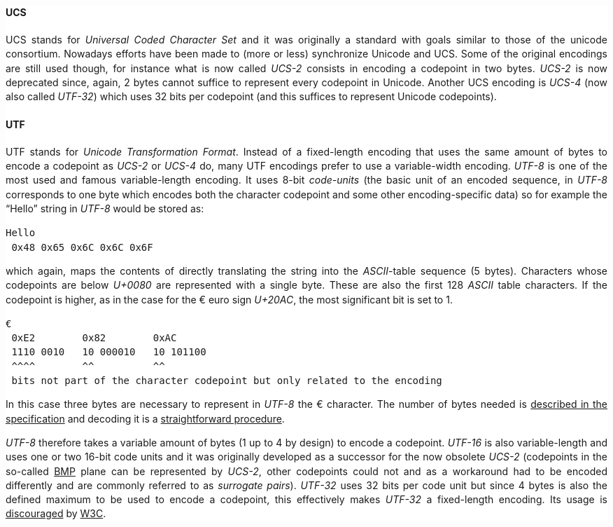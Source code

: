 #### UCS

<p style="text-align: justify;">
  UCS stands for <em>Universal Coded Character Set</em> and it was originally a standard with goals similar to those of the unicode consortium. Nowadays efforts have been made to (more or less) synchronize Unicode and UCS. Some of the original encodings are still used though, for instance what is now called <em>UCS-2</em> consists in encoding a codepoint in two bytes. <em>UCS-2</em> is now deprecated since, again, 2 bytes cannot suffice to represent every codepoint in Unicode. Another UCS encoding is <em>UCS-4</em> (now also called <em>UTF-32</em>) which uses 32 bits per codepoint (and this suffices to represent Unicode codepoints).
</p>

#### UTF

<p style="text-align: justify;">
  UTF stands for <em>Unicode Transformation Format</em>. Instead of a fixed-length encoding that uses the same amount of bytes to encode a codepoint as <em>UCS-2</em> or <em>UCS-4</em> do, many UTF encodings prefer to use a variable-width encoding. <em>UTF-8</em> is one of the most used and famous variable-length encoding. It uses 8-bit <em>code-units</em> (the basic unit of an encoded sequence, in <em>UTF-8</em> corresponds to one byte which encodes both the character codepoint and some other encoding-specific data) so for example the &#8220;Hello&#8221; string in <em>UTF-8</em> would be stored as:
</p>

<pre>Hello
 0x48 0x65 0x6C 0x6C 0x6F</pre>

<p style="text-align: justify;">
  which again, maps the contents of directly translating the string into the <em>ASCII</em>-table sequence (5 bytes). Characters whose codepoints are below <em>U+0080</em> are represented with a single byte. These are also the first 128 <em>ASCII</em> table characters. If the codepoint is higher, as in the case for the € euro sign <em>U+20AC</em>, the most significant bit is set to 1.
</p>

<pre>€
 0xE2        0x82        0xAC
 1110 0010   10 000010   10 101100
 ^^^^        ^^          ^^
 bits not part of the character codepoint but only related to the encoding</pre>

<p style="text-align: justify;">
  In this case three bytes are necessary to represent in <em>UTF-8</em> the € character. The number of bytes needed is <a href="https://en.wikipedia.org/wiki/UTF-8#Description" target="_blank">described in the specification</a> and decoding it is a <a href="https://en.wikipedia.org/wiki/UTF-8#Examples" target="_blank">straightforward procedure</a>.
</p>

<p style="text-align: justify;">
  <em>UTF-8</em> therefore takes a variable amount of bytes (1 up to 4 by design) to encode a codepoint. <em>UTF-16</em> is also variable-length and uses one or two 16-bit code units and it was originally developed as a successor for the now obsolete <em>UCS-2</em> (codepoints in the so-called <a href="https://en.wikipedia.org/wiki/Plane_(Unicode)#Basic_Multilingual_Plane" target="_blank">BMP</a> plane can be represented by <em>UCS-2</em>, other codepoints could not and as a workaround had to be encoded differently and are commonly referred to as <em>surrogate pairs</em>). <em>UTF-32</em> uses 32 bits per code unit but since 4 bytes is also the defined maximum to be used to encode a codepoint, this effectively makes <em>UTF-32</em> a fixed-length encoding. Its usage is <a href="http://w3c.github.io/html/document-metadata.html#specifying-the-documents-character-encoding" target="_blank">discouraged</a> by <a href="https://www.w3.org/" target="_blank">W3C</a>.
</p>
